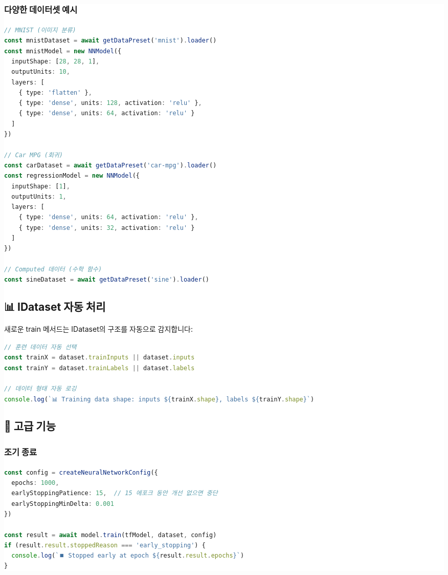 ### **다양한 데이터셋 예시**

```typescript
// MNIST (이미지 분류)
const mnistDataset = await getDataPreset('mnist').loader()
const mnistModel = new NNModel({
  inputShape: [28, 28, 1],
  outputUnits: 10,
  layers: [
    { type: 'flatten' },
    { type: 'dense', units: 128, activation: 'relu' },
    { type: 'dense', units: 64, activation: 'relu' }
  ]
})

// Car MPG (회귀)
const carDataset = await getDataPreset('car-mpg').loader()
const regressionModel = new NNModel({
  inputShape: [1],
  outputUnits: 1,
  layers: [
    { type: 'dense', units: 64, activation: 'relu' },
    { type: 'dense', units: 32, activation: 'relu' }
  ]
})

// Computed 데이터 (수학 함수)
const sineDataset = await getDataPreset('sine').loader()
```

## 📊 IDataset 자동 처리

새로운 train 메서드는 IDataset의 구조를 자동으로 감지합니다:

```typescript
// 훈련 데이터 자동 선택
const trainX = dataset.trainInputs || dataset.inputs
const trainY = dataset.trainLabels || dataset.labels

// 데이터 형태 자동 로깅
console.log(`📊 Training data shape: inputs ${trainX.shape}, labels ${trainY.shape}`)
```

## 🔧 고급 기능

### **조기 종료**
```typescript
const config = createNeuralNetworkConfig({
  epochs: 1000,
  earlyStoppingPatience: 15,  // 15 에포크 동안 개선 없으면 중단
  earlyStoppingMinDelta: 0.001
})

const result = await model.train(tfModel, dataset, config)
if (result.result.stoppedReason === 'early_stopping') {
  console.log(`⏹️ Stopped early at epoch ${result.result.epochs}`)
}
```
